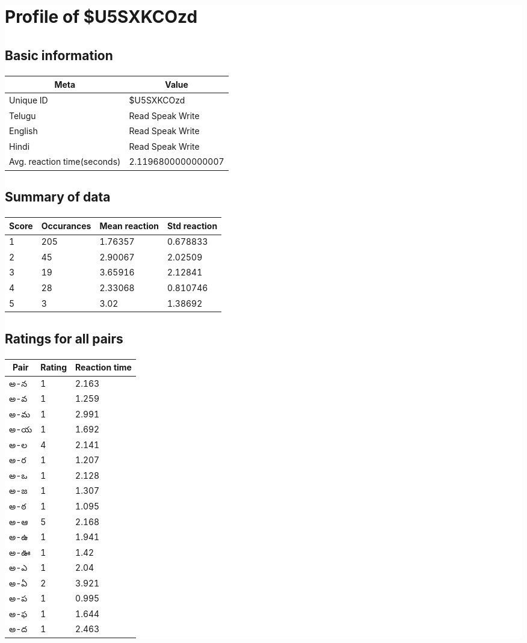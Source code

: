 # Profile of $U5SXKCOzd

## Basic information

| Meta                        | Value              |
|-----------------------------|--------------------|
| Unique ID                   | $U5SXKCOzd         |
| Telugu                      | Read Speak Write   |
| English                     | Read Speak Write   |
| Hindi                       | Read Speak Write   |
| Avg. reaction time(seconds) | 2.1196800000000007 |

## Summary of data

|   Score |   Occurances |   Mean reaction |   Std reaction |
|---------|--------------|-----------------|----------------|
|       1 |          205 |         1.76357 |       0.678833 |
|       2 |           45 |         2.90067 |       2.02509  |
|       3 |           19 |         3.65916 |       2.12841  |
|       4 |           28 |         2.33068 |       0.810746 |
|       5 |            3 |         3.02    |       1.38692  |

## Ratings for all pairs

| Pair   |   Rating |   Reaction time |
|--------|----------|-----------------|
| అ-న    |        1 |           2.163 |
| అ-వ    |        1 |           1.259 |
| అ-మ    |        1 |           2.991 |
| అ-య    |        1 |           1.692 |
| అ-ల    |        4 |           2.141 |
| అ-ర    |        1 |           1.207 |
| అ-ఒ    |        1 |           2.128 |
| అ-జ    |        1 |           1.307 |
| అ-ఠ    |        1 |           1.095 |
| అ-ఆ    |        5 |           2.168 |
| అ-ఉ    |        1 |           1.941 |
| అ-ఊ    |        1 |           1.42  |
| అ-ఎ    |        1 |           2.04  |
| అ-ఏ    |        2 |           3.921 |
| అ-ప    |        1 |           0.995 |
| అ-ఫ    |        1 |           1.644 |
| అ-ద    |        1 |           2.463 |